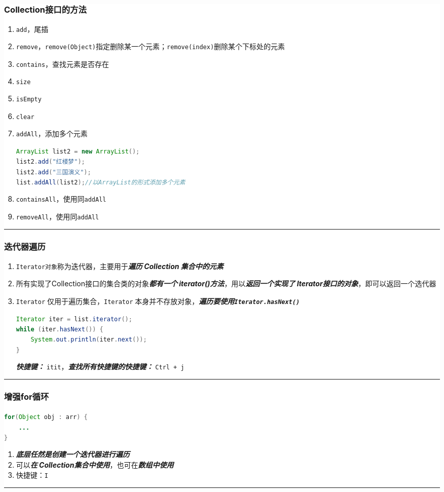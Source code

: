 ### Collection接口的方法

1. `add`，尾插

2. `remove`，`remove(Object)`指定删除某一个元素；`remove(index)`删除某个下标处的元素

3. `contains`，查找元素是否存在

4. `size`

5. `isEmpty`

6. `clear`

7. `addAll`，添加多个元素

	```java
	ArrayList list2 = new ArrayList();
	list2.add("红楼梦");
	list2.add("三国演义");
	list.addAll(list2);//以ArrayList的形式添加多个元素
	```

8. `containsAll`，使用同`addAll`

9. `removeAll`，使用同`addAll`

---

### 迭代器遍历

1. `Iterator对象`称为迭代器，主要用于***遍历 Collection 集合中的元素***

2. 所有实现了Collection接口的集合类的对象***都有一个 iterator()方法***，用以***返回一个实现了 Iterator接口的对象***，即可以返回一个选代器

3. `Iterator` 仅用于遍历集合，`Iterator` 本身并不存放对象，***遍历要使用`Iterator.hasNext()`***

	```java
	Iterator iter = list.iterator();
	while (iter.hasNext()) {
	    System.out.println(iter.next());
	}
	```
	
	***快捷键：*** `itit`，***查找所有快捷键的快捷键：*** `Ctrl + j`

---

### 增强for循环

```java
for(Object obj : arr) {
	...
}
```

1. ***底层任然是创建一个迭代器进行遍历***
2. 可以***在 Collection集合中使用***，也可在***数组中使用***
3. 快捷键：`I`

---
